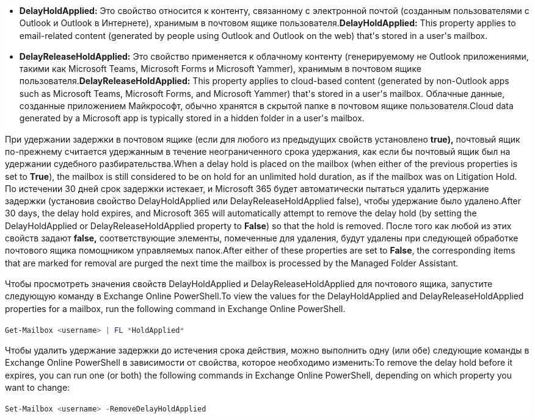 
- <span data-ttu-id="c4ae1-235">**DelayHoldApplied:** Это свойство относится к контенту, связанному с электронной почтой (созданным пользователями с Outlook и Outlook в Интернете), хранимым в почтовом ящике пользователя.</span><span class="sxs-lookup"><span data-stu-id="c4ae1-235">**DelayHoldApplied:** This property applies to email-related content (generated by people using Outlook and Outlook on the web) that's stored in a user's mailbox.</span></span>

- <span data-ttu-id="c4ae1-236">**DelayReleaseHoldApplied:** Это свойство применяется к облачному контенту (генерируемому не Outlook приложениями, такими как Microsoft Teams, Microsoft Forms и Microsoft Yammer), хранимым в почтовом ящике пользователя.</span><span class="sxs-lookup"><span data-stu-id="c4ae1-236">**DelayReleaseHoldApplied:** This property applies to cloud-based content (generated by non-Outlook apps such as Microsoft Teams, Microsoft Forms, and Microsoft Yammer) that's stored in a user's mailbox.</span></span> <span data-ttu-id="c4ae1-237">Облачные данные, созданные приложением Майкрософт, обычно хранятся в скрытой папке в почтовом ящике пользователя.</span><span class="sxs-lookup"><span data-stu-id="c4ae1-237">Cloud data generated by a Microsoft app is typically stored in a hidden folder in a user's mailbox.</span></span>

<span data-ttu-id="c4ae1-238">При удержании задержки в почтовом ящике (если для любого из предыдущих свойств установлено **true),** почтовый ящик по-прежнему считается удержанным в течение неограниченного срока удержания, как если бы почтовый ящик был на удержании судебного разбирательства.</span><span class="sxs-lookup"><span data-stu-id="c4ae1-238">When a delay hold is placed on the mailbox (when either of the previous properties is set to **True**), the mailbox is still considered to be on hold for an unlimited hold duration, as if the mailbox was on Litigation Hold.</span></span> <span data-ttu-id="c4ae1-239">По истечении 30 дней срок задержки истекает, и Microsoft 365 будет автоматически пытаться удалить удержание задержки (установив свойство DelayHoldApplied или DelayReleaseHoldApplied false), чтобы удержание было удалено.</span><span class="sxs-lookup"><span data-stu-id="c4ae1-239">After 30 days, the delay hold expires, and Microsoft 365 will automatically attempt to remove the delay hold (by setting the DelayHoldApplied or DelayReleaseHoldApplied property to **False**) so that the hold is removed.</span></span> <span data-ttu-id="c4ae1-240">После того как любой из этих свойств задают **false,** соответствующие элементы, помеченные для удаления, будут удалены при следующей обработке почтового ящика помощником управляемых папок.</span><span class="sxs-lookup"><span data-stu-id="c4ae1-240">After either of these properties are set to **False**, the corresponding items that are marked for removal are purged the next time the mailbox is processed by the Managed Folder Assistant.</span></span>

<span data-ttu-id="c4ae1-241">Чтобы просмотреть значения свойств DelayHoldApplied и DelayReleaseHoldApplied для почтового ящика, запустите следующую команду в Exchange Online PowerShell.</span><span class="sxs-lookup"><span data-stu-id="c4ae1-241">To view the values for the DelayHoldApplied and DelayReleaseHoldApplied properties for a mailbox, run the following command in Exchange Online PowerShell.</span></span>

```powershell
Get-Mailbox <username> | FL *HoldApplied*
```

<span data-ttu-id="c4ae1-242">Чтобы удалить удержание задержки до истечения срока действия, можно выполнить одну (или обе) следующие команды в Exchange Online PowerShell в зависимости от свойства, которое необходимо изменить:</span><span class="sxs-lookup"><span data-stu-id="c4ae1-242">To remove the delay hold before it expires, you can run one (or both) the following commands in Exchange Online PowerShell, depending on which property you want to change:</span></span>

```powershell
Set-Mailbox <username> -RemoveDelayHoldApplied
```

